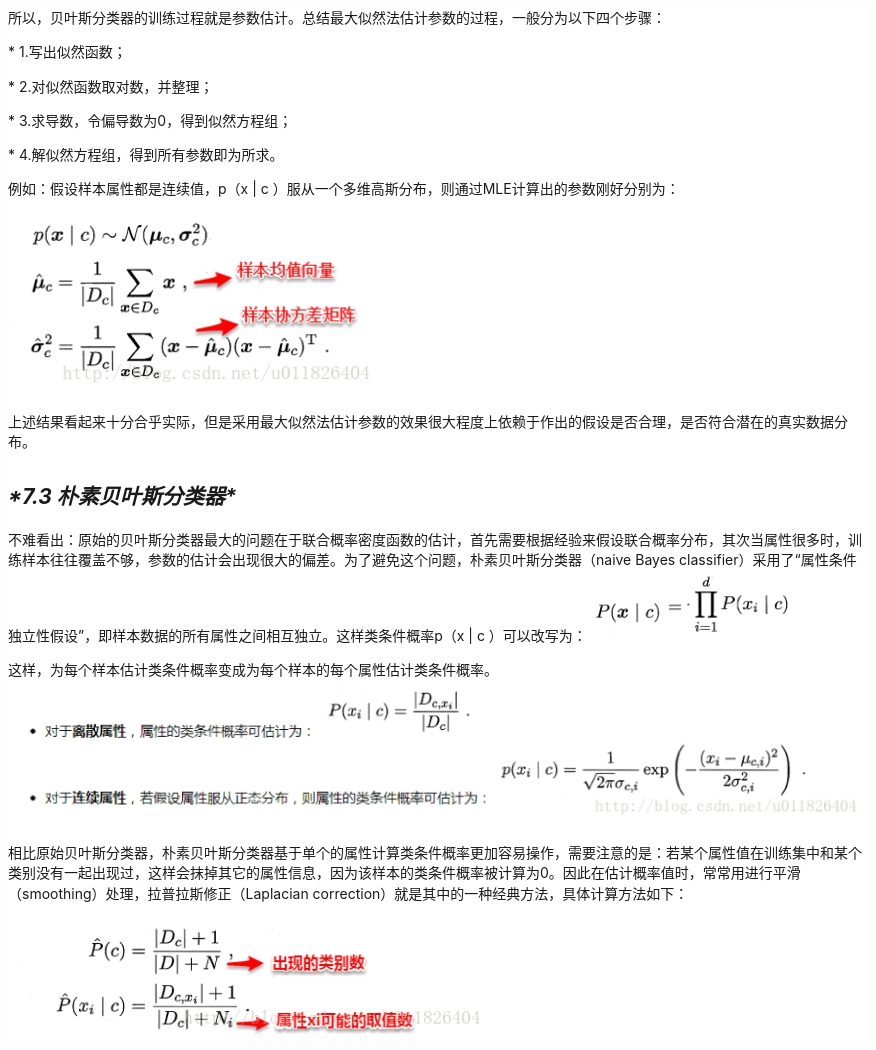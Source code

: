 所以，贝叶斯分类器的训练过程就是参数估计。总结最大似然法估计参数的过程，一般分为以下四个步骤：

\* 1.写出似然函数；

\* 2.对似然函数取对数，并整理；

\* 3.求导数，令偏导数为0，得到似然方程组；

\* 4.解似然方程组，得到所有参数即为所求。

例如：假设样本属性都是连续值，p（x | c ）服从一个多维高斯分布，则通过MLE计算出的参数刚好分别为：

![img](../images/wps415.jpg) 

上述结果看起来十分合乎实际，但是采用最大似然法估计参数的效果很大程度上依赖于作出的假设是否合理，是否符合潜在的真实数据分布。

## ***\*7.3 朴素贝叶斯分类器\****

不难看出：原始的贝叶斯分类器最大的问题在于联合概率密度函数的估计，首先需要根据经验来假设联合概率分布，其次当属性很多时，训练样本往往覆盖不够，参数的估计会出现很大的偏差。为了避免这个问题，朴素贝叶斯分类器（naive Bayes classifier）采用了“属性条件独立性假设”，即样本数据的所有属性之间相互独立。这样类条件概率p（x | c ）可以改写为：![img](../images/wps416.jpg)

这样，为每个样本估计类条件概率变成为每个样本的每个属性估计类条件概率。![img](../images/wps417.jpg)

相比原始贝叶斯分类器，朴素贝叶斯分类器基于单个的属性计算类条件概率更加容易操作，需要注意的是：若某个属性值在训练集中和某个类别没有一起出现过，这样会抹掉其它的属性信息，因为该样本的类条件概率被计算为0。因此在估计概率值时，常常用进行平滑（smoothing）处理，拉普拉斯修正（Laplacian correction）就是其中的一种经典方法，具体计算方法如下：

![img](../images/wps418.jpg) 

